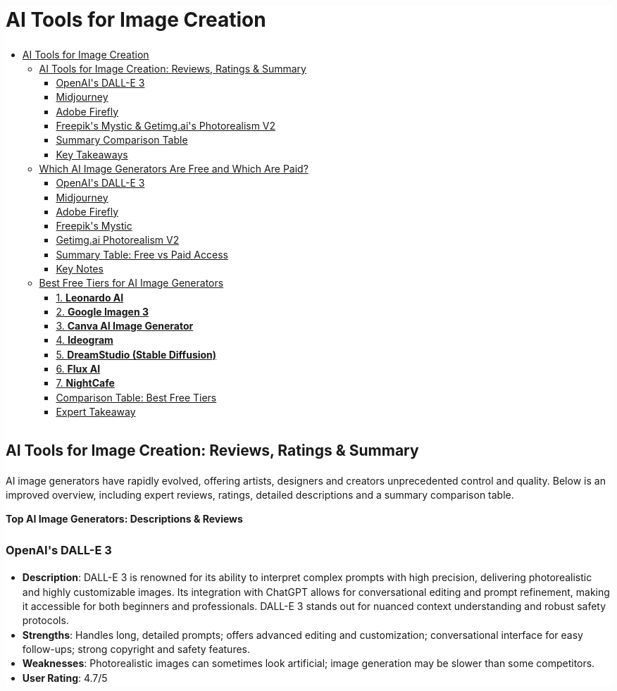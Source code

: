 # AI Tools for Image Creation

- [AI Tools for Image Creation](#ai-tools-for-image-creation)
  - [AI Tools for Image Creation: Reviews, Ratings & Summary](#ai-tools-for-image-creation--reviews--ratings---summary)
    - [OpenAI's DALL-E 3](#openai-s-dall-e-3)
    - [Midjourney](#midjourney)
    - [Adobe Firefly](#adobe-firefly)
    - [Freepik's Mystic & Getimg.ai's Photorealism V2](#freepik-s-mystic---getimgai-s-photorealism-v2)
    - [Summary Comparison Table](#summary-comparison-table)
    - [Key Takeaways](#key-takeaways)
  - [Which AI Image Generators Are Free and Which Are Paid?](#which-ai-image-generators-are-free-and-which-are-paid-)
    - [OpenAI's DALL-E 3](#openai-s-dall-e-3-1)
    - [Midjourney](#midjourney-1)
    - [Adobe Firefly](#adobe-firefly-1)
    - [Freepik's Mystic](#freepik-s-mystic)
    - [Getimg.ai Photorealism V2](#getimgai-photorealism-v2)
    - [Summary Table: Free vs Paid Access](#summary-table--free-vs-paid-access)
    - [Key Notes](#key-notes)
  - [Best Free Tiers for AI Image Generators](#best-free-tiers-for-ai-image-generators)
    - [1. **Leonardo AI**](#1---leonardo-ai--)
    - [2. **Google Imagen 3**](#2---google-imagen-3--)
    - [3. **Canva AI Image Generator**](#3---canva-ai-image-generator--)
    - [4. **Ideogram**](#4---ideogram--)
    - [5. **DreamStudio (Stable Diffusion)**](#5---dreamstudio--stable-diffusion---)
    - [6. **Flux AI**](#6---flux-ai--)
    - [7. **NightCafe**](#7---nightcafe--)
    - [Comparison Table: Best Free Tiers](#comparison-table--best-free-tiers)
    - [Expert Takeaway](#expert-takeaway)

## AI Tools for Image Creation: Reviews, Ratings & Summary

AI image generators have rapidly evolved, offering artists, designers and creators unprecedented control and quality. Below is an improved overview, including expert reviews, ratings, detailed descriptions and a summary comparison table.

**Top AI Image Generators: Descriptions & Reviews**

### OpenAI's DALL-E 3

- **Description**: DALL-E 3 is renowned for its ability to interpret complex prompts with high precision, delivering photorealistic and highly customizable images. Its integration with ChatGPT allows for conversational editing and prompt refinement, making it accessible for both beginners and professionals. DALL-E 3 stands out for nuanced context understanding and robust safety protocols.
- **Strengths**: Handles long, detailed prompts; offers advanced editing and customization; conversational interface for easy follow-ups; strong copyright and safety features.
- **Weaknesses**: Photorealistic images can sometimes look artificial; image generation may be slower than some competitors.
- **User Rating**: 4.7/5

